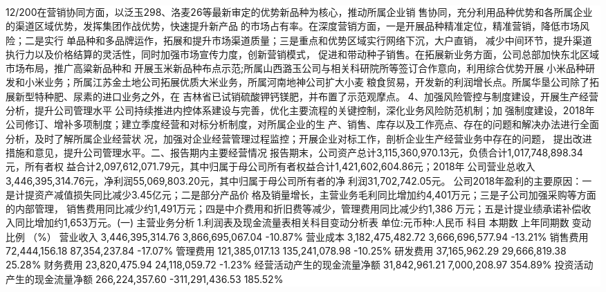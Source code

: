 12/200在营销协同方面，以泛玉298、洛麦26等最新审定的优势新品种为核心，推动所属企业销
售协同，充分利用品种优势和各所属企业的渠道区域优势，发挥集团作战优势，快速提升新产品
的市场占有率。在深度营销方面，一是开展品种精准定位，精准营销，降低市场风险；二是实行
单品种和多品牌运作，拓展和提升市场渠道质量；三是重点和优势区域实行网络下沉，大户直销，
减少中间环节，提升渠道执行力以及价格结算的灵活性，同时加强市场宣传力度，创新营销模式，
促进和带动种子销售。在拓展新业务方面，公司总部加快东北区域市场布局，推广高粱新品种和
开展玉米新品种布点示范;所属山西潞玉公司与相关科研院所等签订合作意向，利用综合优势开展
小米品种研发和小米业务；所属江苏金土地公司拓展优质大米业务，所属河南地神公司扩大小麦
粮食贸易，开发新的利润增长点。所属华垦公司除了拓展新型特种肥、尿素的进口业务之外，在
吉林省已试销硫酸钾钙镁肥，并布置了示范观摩点。
4、加强风险管控与制度建设，开展生产经营分析，提升公司管理水平
公司持续推进内控体系建设与完善，优化主要流程的关键控制，深化业务风险防范机制；加
强制度建设，2018年公司修订、增补多项制度；建立季度经营和对标分析制度，对所属企业的生
产、销售、库存以及工作亮点、存在的问题和解决办法进行全面分析，及时了解所属企业经营状
况，加强对企业经营管理过程监控；开展企业对标工作，剖析企业生产经营业务中存在的问题，
提出改进措施和意见，提升公司管理水平。二、报告期内主要经营情况
报告期末，公司资产总计3,115,360,970.13元，负债合计1,017,748,898.34元，所有者权
益合计2,097,612,071.79元，其中归属于母公司所有者权益合计1,421,602,604.86元；2018年
公司营业总收入3,446,395,314.76元，净利润55,069,803.20元，其中归属于母公司所有者的净
利润31,702,742.05元。
公司2018年盈利的主要原因：一是计提资产减值损失同比减少3.45亿元；二是部分产品价
格及销量增长，主营业务毛利同比增加约4,401万元；三是子公司加强采购等方面的内部管理，
销售费用同比减少约1,491万元；四是中介费用和折旧费等减少，管理费用同比减少约1,386
万元；五是计提业绩承诺补偿收入同比增加约1,653万元。(一)
主营业务分析
1.利润表及现金流量表相关科目变动分析表
单位:元币种:人民币
科目
本期数
上年同期数
变动比例
（%）
营业收入
3,446,395,314.76
3,866,695,067.04
-10.87%
营业成本
3,182,475,482.72
3,666,696,577.94
-13.21%
销售费用
72,444,156.18
87,354,237.84
-17.07%
管理费用
121,385,017.13
135,241,078.98
-10.25%
研发费用
37,165,962.29
29,666,819.38
25.28%
财务费用
23,820,475.94
24,118,059.72
-1.23%
经营活动产生的现金流量净额
31,842,961.21
7,000,208.97
354.89%
投资活动产生的现金流量净额
266,224,357.60
-311,291,436.53
185.52%